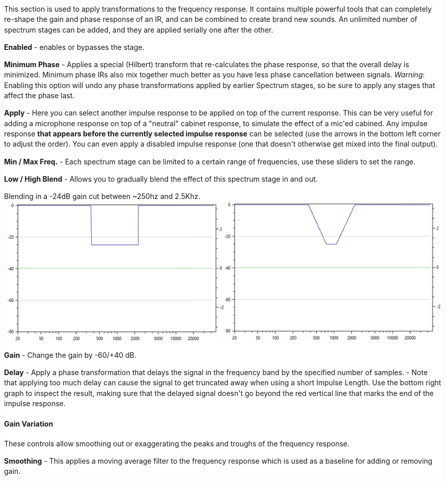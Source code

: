 This section is used to apply transformations to the frequency response. It contains multiple powerful tools that can completely re-shape the gain and phase response of an IR, and can be combined to create brand new sounds. An unlimited number of spectrum stages can be added, and they are applied serially one after the other.

**Enabled** - enables or bypasses the stage.

**Minimum Phase** - Applies a special (Hilbert) transform that re-calculates the phase response, so that the overall delay is minimized. Minimum phase IRs also mix together much better as you have less phase cancellation between signals. 
*Warning*: Enabling this option will undo any phase transformations applied by earlier Spectrum stages, so be sure to apply any stages that affect the phase last.

**Apply** - Here you can select another impulse response to be applied on top of the current response. This can be very useful for adding a microphone response on top of a "neutral" cabinet response, to simulate the effect of a mic'ed cabined. Any impulse response **that appears before the currently selected impulse response** can be selected (use the arrows in the bottom left corner to adjust the order). You can even apply a disabled impulse response (one that doesn't otherwise get mixed into the final output).

**Min / Max Freq.** - Each spectrum stage can be limited to a certain range of frequencies, use these sliders to set the range.

**Low / High Blend** - Allows you to gradually blend the effect of this spectrum stage in and out.

Blending in a -24dB gain cut between ~250hz and 2.5Khz.
![](Blend.png)

**Gain** - Change the gain by -60/+40 dB.

**Delay** - Apply a phase transformation that delays the signal in the frequency band by the specified number of samples. - Note that applying too much delay can cause the signal to get truncated away when using a short Impulse Length. Use the bottom right graph to inspect the result, making sure that the delayed signal doesn't go beyond the red vertical line that marks the end of the impulse response.

#### Gain Variation

These controls allow smoothing out or exaggerating the peaks and troughs of the frequency response.

**Smoothing** - This applies a moving average filter to the frequency response which is used as a baseline for adding or removing gain.
